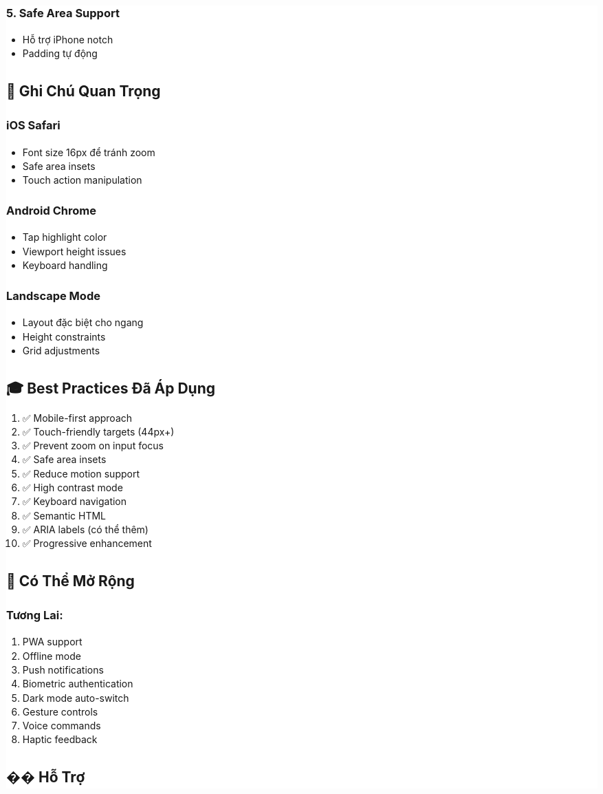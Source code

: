 ### 5. Safe Area Support
- Hỗ trợ iPhone notch
- Padding tự động

## 📝 Ghi Chú Quan Trọng

### iOS Safari
- Font size 16px để tránh zoom
- Safe area insets
- Touch action manipulation

### Android Chrome
- Tap highlight color
- Viewport height issues
- Keyboard handling

### Landscape Mode
- Layout đặc biệt cho ngang
- Height constraints
- Grid adjustments

## 🎓 Best Practices Đã Áp Dụng

1. ✅ Mobile-first approach
2. ✅ Touch-friendly targets (44px+)
3. ✅ Prevent zoom on input focus
4. ✅ Safe area insets
5. ✅ Reduce motion support
6. ✅ High contrast mode
7. ✅ Keyboard navigation
8. ✅ Semantic HTML
9. ✅ ARIA labels (có thể thêm)
10. ✅ Progressive enhancement

## 🔮 Có Thể Mở Rộng

### Tương Lai:
1. PWA support
2. Offline mode
3. Push notifications
4. Biometric authentication
5. Dark mode auto-switch
6. Gesture controls
7. Voice commands
8. Haptic feedback

## �� Hỗ Trợ
